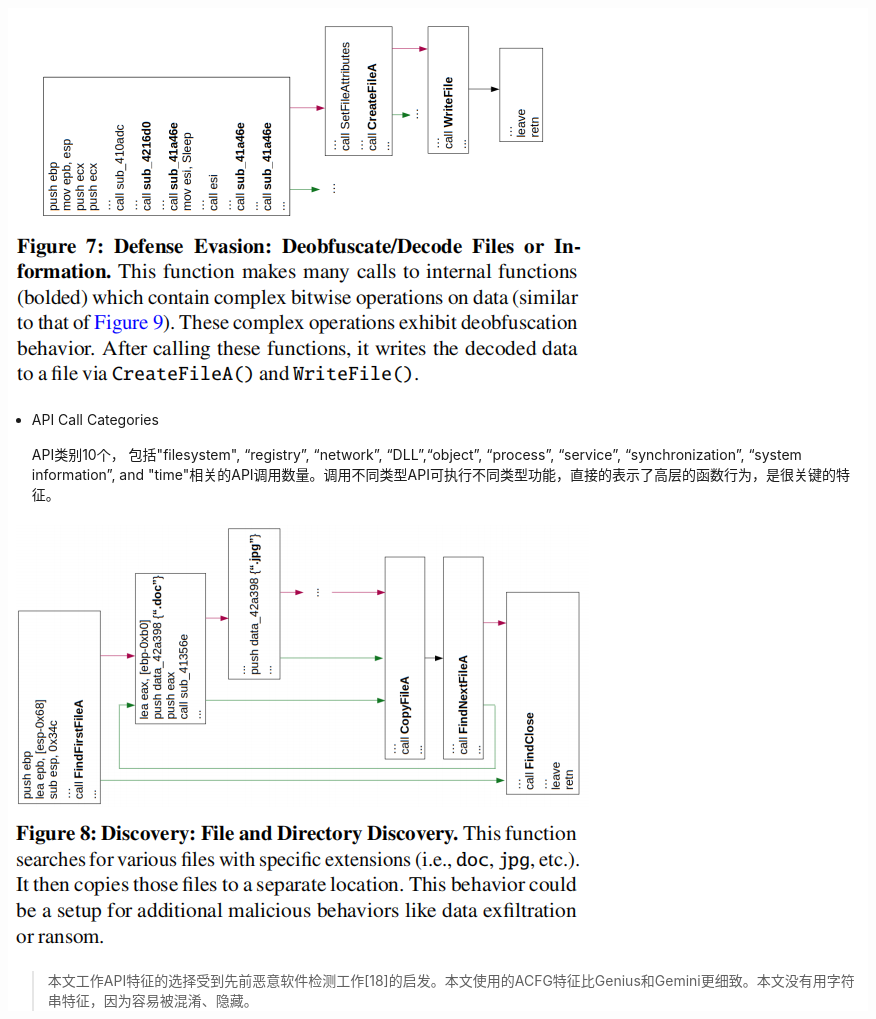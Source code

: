![image-20230707001313864](Pic/image-20230707001313864.png)

- API Call Categories

  API类别10个， 包括"filesystem", “registry”, “network”, “DLL”,“object”, “process”, “service”, “synchronization”, “system information”, and "time"相关的API调用数量。调用不同类型API可执行不同类型功能，直接的表示了高层的函数行为，是很关键的特征。

![image-20230707001432974](Pic/image-20230707001432974.png)

> 本文工作API特征的选择受到先前恶意软件检测工作[18]的启发。本文使用的ACFG特征比Genius和Gemini更细致。本文没有用字符串特征，因为容易被混淆、隐藏。
